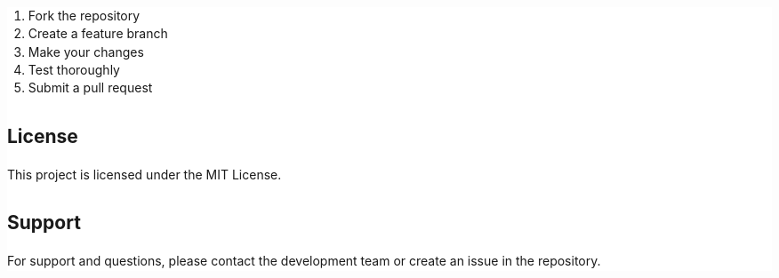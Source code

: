 1. Fork the repository
2. Create a feature branch
3. Make your changes
4. Test thoroughly
5. Submit a pull request

## License

This project is licensed under the MIT License.

## Support

For support and questions, please contact the development team or create an issue in the repository.
